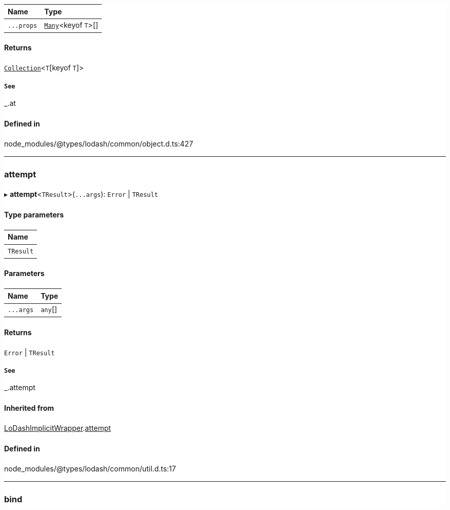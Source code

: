 | Name       | Type                                               |
| :--------- | :------------------------------------------------- |
| `...props` | [`Many`](../modules/lodash.md#many)\<keyof `T`\>[] |

#### Returns

[`Collection`](lodash.Collection.md)\<`T`[keyof `T`]\>

**`See`**

\_.at

#### Defined in

node_modules/@types/lodash/common/object.d.ts:427

---

### attempt

▸ **attempt**\<`TResult`\>(`...args`): `Error` \| `TResult`

#### Type parameters

| Name      |
| :-------- |
| `TResult` |

#### Parameters

| Name      | Type    |
| :-------- | :------ |
| `...args` | `any`[] |

#### Returns

`Error` \| `TResult`

**`See`**

\_.attempt

#### Inherited from

[LoDashImplicitWrapper](lodash.LoDashImplicitWrapper.md).[attempt](lodash.LoDashImplicitWrapper.md#attempt)

#### Defined in

node_modules/@types/lodash/common/util.d.ts:17

---

### bind
